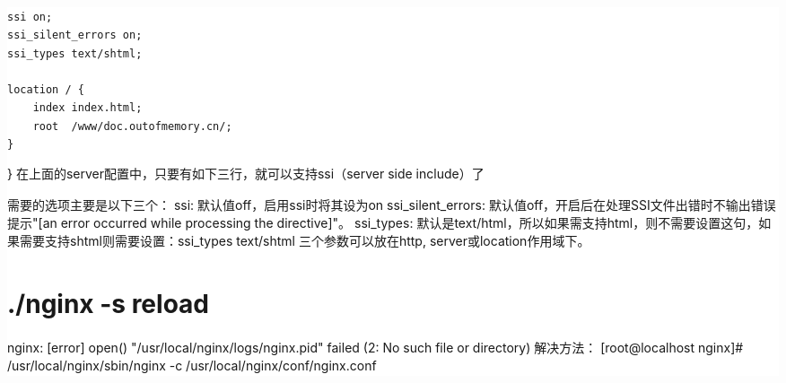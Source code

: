     ssi on;
    ssi_silent_errors on;
    ssi_types text/shtml;

    location / {
        index index.html;
        root  /www/doc.outofmemory.cn/;
    }
}
在上面的server配置中，只要有如下三行，就可以支持ssi（server side include）了

需要的选项主要是以下三个：
ssi: 默认值off，启用ssi时将其设为on
ssi_silent_errors: 默认值off，开启后在处理SSI文件出错时不输出错误提示"[an error occurred while processing the directive]"。
ssi_types: 默认是text/html，所以如果需支持html，则不需要设置这句，如果需要支持shtml则需要设置：ssi_types text/shtml
三个参数可以放在http, server或location作用域下。

 # ./nginx -s reload
nginx: [error] open() "/usr/local/nginx/logs/nginx.pid" failed (2: No such file or directory)
 解决方法：
[root@localhost nginx]# /usr/local/nginx/sbin/nginx -c /usr/local/nginx/conf/nginx.conf
</div>
